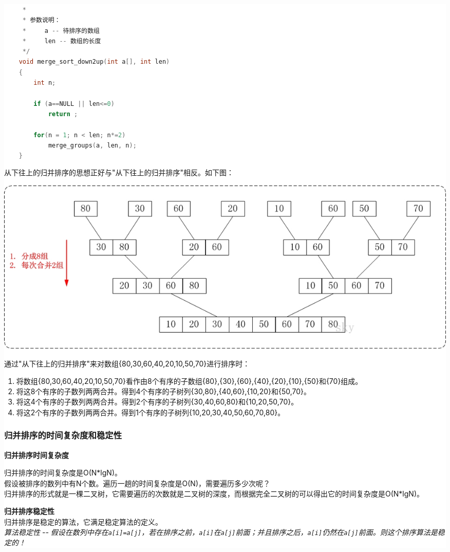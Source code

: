 ```c
     *
     * 参数说明：
     *     a -- 待排序的数组
     *     len -- 数组的长度
     */
    void merge_sort_down2up(int a[], int len)
    {
        int n;
    
        if (a==NULL || len<=0)
            return ;
    
        for(n = 1; n < len; n*=2)
            merge_groups(a, len, n);
    }
```

从下往上的归并排序的思想正好与"从下往上的归并排序"相反。如下图：

![](../img/151857010277686.jpg)

通过"从下往上的归并排序"来对数组{80,30,60,40,20,10,50,70}进行排序时：   
1. 将数组{80,30,60,40,20,10,50,70}看作由8个有序的子数组{80},{30},{60},{40},{20},{10},{50}和{70}组成。   
2. 将这8个有序的子数列两两合并。得到4个有序的子树列{30,80},{40,60},{10,20}和{50,70}。   
3. 将这4个有序的子数列两两合并。得到2个有序的子树列{30,40,60,80}和{10,20,50,70}。   
4. 将这2个有序的子数列两两合并。得到1个有序的子树列{10,20,30,40,50,60,70,80}。

### **归并排序的时间复杂度和稳定性**

**归并排序时间复杂度**  

归并排序的时间复杂度是O(N\*lgN)。   
假设被排序的数列中有N个数。遍历一趟的时间复杂度是O(N)，需要遍历多少次呢？   
归并排序的形式就是一棵二叉树，它需要遍历的次数就是二叉树的深度，而根据完全二叉树的可以得出它的时间复杂度是O(N\*lgN)。

**归并排序稳定性**  
归并排序是稳定的算法，它满足稳定算法的定义。   
_算法稳定性 -- 假设在数列中存在`a[i]=a[j]`，若在排序之前，`a[i]`在`a[j]`前面；并且排序之后，`a[i]`仍然在`a[j]`前面。则这个排序算法是稳定的！_


[0]: http://www.cnblogs.com/skywang12345/p/3602369.html
[1]: #a1
[2]: #a2
[3]: #a3
[4]: #a4
[5]: #a41
[6]: #a42
[7]: #a43
[8]: http://www.cnblogs.com/skywang12345/p/3603935.html